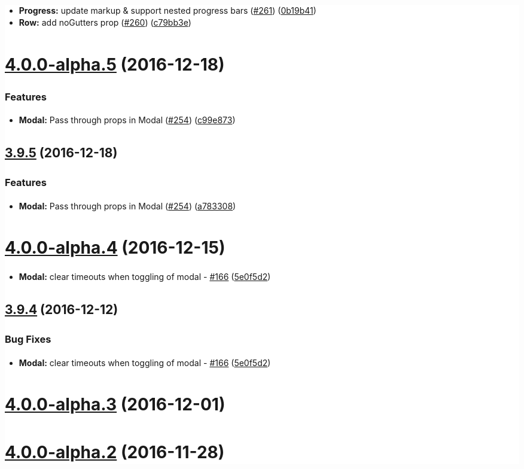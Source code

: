 * **Progress:** update markup & support nested progress bars ([#261](https://github.com/reactstrap/reactstrap/issues/261)) ([0b19b41](https://github.com/reactstrap/reactstrap/commit/0b19b41))
* **Row:** add noGutters prop ([#260](https://github.com/reactstrap/reactstrap/issues/260)) ([c79bb3e](https://github.com/reactstrap/reactstrap/commit/c79bb3e))


<a name="4.0.0-alpha.5"></a>
# [4.0.0-alpha.5](https://github.com/reactstrap/reactstrap/compare/4.0.0-alpha.4...v4.0.0-alpha.5) (2016-12-18)


### Features

* **Modal:** Pass through props in Modal ([#254](https://github.com/reactstrap/reactstrap/issues/254)) ([c99e873](https://github.com/reactstrap/reactstrap/commit/c99e873))


<a name="3.9.5"></a>
## [3.9.5](https://github.com/reactstrap/reactstrap/compare/3.9.4...v3.9.5) (2016-12-18)


### Features

* **Modal:** Pass through props in Modal ([#254](https://github.com/reactstrap/reactstrap/issues/254)) ([a783308](https://github.com/reactstrap/reactstrap/commit/a783308))


<a name="4.0.0-alpha.4"></a>
# [4.0.0-alpha.4](https://github.com/reactstrap/reactstrap/compare/3.9.4...v4.0.0-alpha.4) (2016-12-15)

* **Modal:** clear timeouts when toggling of modal - [#166](https://github.com/reactstrap/reactstrap/issues/166) ([5e0f5d2](https://github.com/reactstrap/reactstrap/commit/5e0f5d2))


<a name="3.9.4"></a>
## [3.9.4](https://github.com/reactstrap/reactstrap/compare/3.9.3...v3.9.4) (2016-12-12)

### Bug Fixes

* **Modal:** clear timeouts when toggling of modal - [#166](https://github.com/reactstrap/reactstrap/issues/166) ([5e0f5d2](https://github.com/reactstrap/reactstrap/commit/5e0f5d2))

<a name="4.0.0-alpha.3"></a>
# [4.0.0-alpha.3](https://github.com/reactstrap/reactstrap/compare/4.0.0-alpha.2...v4.0.0-alpha.3) (2016-12-01)


<a name="4.0.0-alpha.2"></a>
# [4.0.0-alpha.2](https://github.com/reactstrap/reactstrap/compare/4.0.0-alpha.1...v4.0.0-alpha.2) (2016-11-28)
